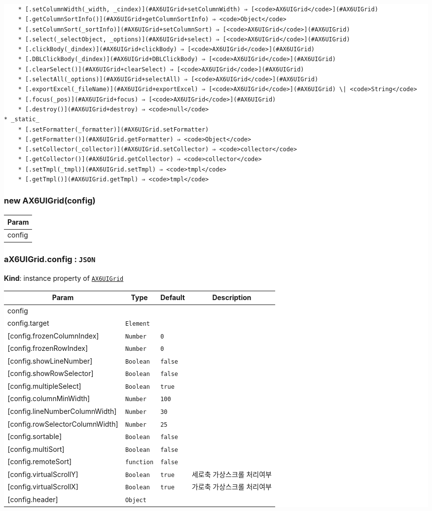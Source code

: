         * [.setColumnWidth(_width, _cindex)](#AX6UIGrid+setColumnWidth) ⇒ [<code>AX6UIGrid</code>](#AX6UIGrid)
        * [.getColumnSortInfo()](#AX6UIGrid+getColumnSortInfo) ⇒ <code>Object</code>
        * [.setColumnSort(_sortInfo)](#AX6UIGrid+setColumnSort) ⇒ [<code>AX6UIGrid</code>](#AX6UIGrid)
        * [.select(_selectObject, _options)](#AX6UIGrid+select) ⇒ [<code>AX6UIGrid</code>](#AX6UIGrid)
        * [.clickBody(_dindex)](#AX6UIGrid+clickBody) ⇒ [<code>AX6UIGrid</code>](#AX6UIGrid)
        * [.DBLClickBody(_dindex)](#AX6UIGrid+DBLClickBody) ⇒ [<code>AX6UIGrid</code>](#AX6UIGrid)
        * [.clearSelect()](#AX6UIGrid+clearSelect) ⇒ [<code>AX6UIGrid</code>](#AX6UIGrid)
        * [.selectAll(_options)](#AX6UIGrid+selectAll) ⇒ [<code>AX6UIGrid</code>](#AX6UIGrid)
        * [.exportExcel(_fileName)](#AX6UIGrid+exportExcel) ⇒ [<code>AX6UIGrid</code>](#AX6UIGrid) \| <code>String</code>
        * [.focus(_pos)](#AX6UIGrid+focus) ⇒ [<code>AX6UIGrid</code>](#AX6UIGrid)
        * [.destroy()](#AX6UIGrid+destroy) ⇒ <code>null</code>
    * _static_
        * [.setFormatter(_formatter)](#AX6UIGrid.setFormatter)
        * [.getFormatter()](#AX6UIGrid.getFormatter) ⇒ <code>Object</code>
        * [.setCollector(_collector)](#AX6UIGrid.setCollector) ⇒ <code>collector</code>
        * [.getCollector()](#AX6UIGrid.getCollector) ⇒ <code>collector</code>
        * [.setTmpl(_tmpl)](#AX6UIGrid.setTmpl) ⇒ <code>tmpl</code>
        * [.getTmpl()](#AX6UIGrid.getTmpl) ⇒ <code>tmpl</code>

<a name="new_AX6UIGrid_new"></a>

### new AX6UIGrid(config)

| Param |
| --- |
| config | 

<a name="AX6UIGrid+config"></a>

### aX6UIGrid.config : <code>JSON</code>
**Kind**: instance property of [<code>AX6UIGrid</code>](#AX6UIGrid)  

| Param | Type | Default | Description |
| --- | --- | --- | --- |
| config |  |  |  |
| config.target | <code>Element</code> |  |  |
| [config.frozenColumnIndex] | <code>Number</code> | <code>0</code> |  |
| [config.frozenRowIndex] | <code>Number</code> | <code>0</code> |  |
| [config.showLineNumber] | <code>Boolean</code> | <code>false</code> |  |
| [config.showRowSelector] | <code>Boolean</code> | <code>false</code> |  |
| [config.multipleSelect] | <code>Boolean</code> | <code>true</code> |  |
| [config.columnMinWidth] | <code>Number</code> | <code>100</code> |  |
| [config.lineNumberColumnWidth] | <code>Number</code> | <code>30</code> |  |
| [config.rowSelectorColumnWidth] | <code>Number</code> | <code>25</code> |  |
| [config.sortable] | <code>Boolean</code> | <code>false</code> |  |
| [config.multiSort] | <code>Boolean</code> | <code>false</code> |  |
| [config.remoteSort] | <code>function</code> | <code>false</code> |  |
| [config.virtualScrollY] | <code>Boolean</code> | <code>true</code> | 세로축 가상스크롤 처리여부 |
| [config.virtualScrollX] | <code>Boolean</code> | <code>true</code> | 가로축 가상스크롤 처리여부 |
| [config.header] | <code>Object</code> |  |  |
